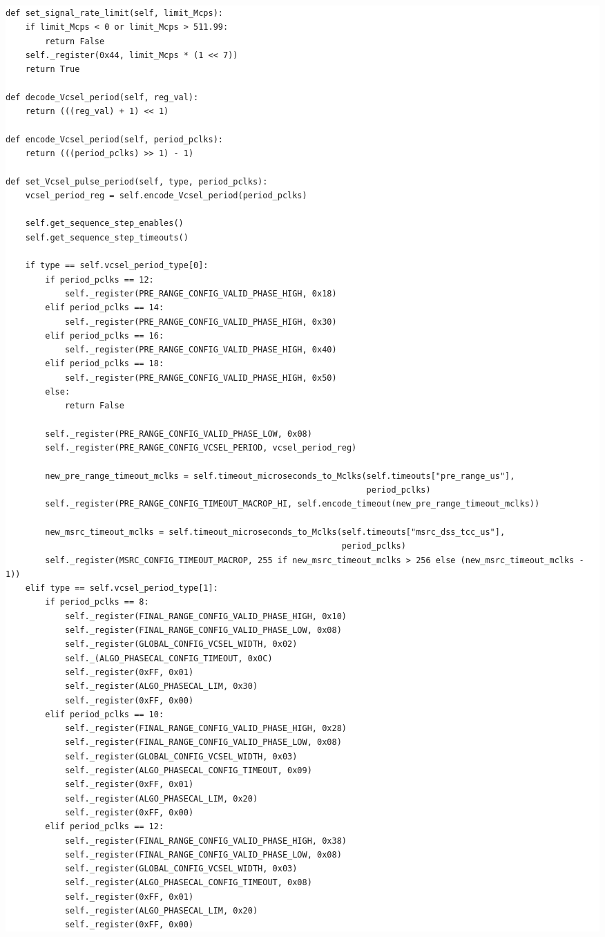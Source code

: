     def set_signal_rate_limit(self, limit_Mcps):
        if limit_Mcps < 0 or limit_Mcps > 511.99:
            return False
        self._register(0x44, limit_Mcps * (1 << 7))
        return True

    def decode_Vcsel_period(self, reg_val):
        return (((reg_val) + 1) << 1)

    def encode_Vcsel_period(self, period_pclks):
        return (((period_pclks) >> 1) - 1)

    def set_Vcsel_pulse_period(self, type, period_pclks):
        vcsel_period_reg = self.encode_Vcsel_period(period_pclks)

        self.get_sequence_step_enables()
        self.get_sequence_step_timeouts()

        if type == self.vcsel_period_type[0]:
            if period_pclks == 12:
                self._register(PRE_RANGE_CONFIG_VALID_PHASE_HIGH, 0x18)
            elif period_pclks == 14:
                self._register(PRE_RANGE_CONFIG_VALID_PHASE_HIGH, 0x30)
            elif period_pclks == 16:
                self._register(PRE_RANGE_CONFIG_VALID_PHASE_HIGH, 0x40)
            elif period_pclks == 18:
                self._register(PRE_RANGE_CONFIG_VALID_PHASE_HIGH, 0x50)
            else:
                return False

            self._register(PRE_RANGE_CONFIG_VALID_PHASE_LOW, 0x08)
            self._register(PRE_RANGE_CONFIG_VCSEL_PERIOD, vcsel_period_reg)

            new_pre_range_timeout_mclks = self.timeout_microseconds_to_Mclks(self.timeouts["pre_range_us"],
                                                                             period_pclks)
            self._register(PRE_RANGE_CONFIG_TIMEOUT_MACROP_HI, self.encode_timeout(new_pre_range_timeout_mclks))

            new_msrc_timeout_mclks = self.timeout_microseconds_to_Mclks(self.timeouts["msrc_dss_tcc_us"],
                                                                        period_pclks)
            self._register(MSRC_CONFIG_TIMEOUT_MACROP, 255 if new_msrc_timeout_mclks > 256 else (new_msrc_timeout_mclks - 1))
        elif type == self.vcsel_period_type[1]:
            if period_pclks == 8:
                self._register(FINAL_RANGE_CONFIG_VALID_PHASE_HIGH, 0x10)
                self._register(FINAL_RANGE_CONFIG_VALID_PHASE_LOW, 0x08)
                self._register(GLOBAL_CONFIG_VCSEL_WIDTH, 0x02)
                self._(ALGO_PHASECAL_CONFIG_TIMEOUT, 0x0C)
                self._register(0xFF, 0x01)
                self._register(ALGO_PHASECAL_LIM, 0x30)
                self._register(0xFF, 0x00)
            elif period_pclks == 10:
                self._register(FINAL_RANGE_CONFIG_VALID_PHASE_HIGH, 0x28)
                self._register(FINAL_RANGE_CONFIG_VALID_PHASE_LOW, 0x08)
                self._register(GLOBAL_CONFIG_VCSEL_WIDTH, 0x03)
                self._register(ALGO_PHASECAL_CONFIG_TIMEOUT, 0x09)
                self._register(0xFF, 0x01)
                self._register(ALGO_PHASECAL_LIM, 0x20)
                self._register(0xFF, 0x00)
            elif period_pclks == 12:
                self._register(FINAL_RANGE_CONFIG_VALID_PHASE_HIGH, 0x38)
                self._register(FINAL_RANGE_CONFIG_VALID_PHASE_LOW, 0x08)
                self._register(GLOBAL_CONFIG_VCSEL_WIDTH, 0x03)
                self._register(ALGO_PHASECAL_CONFIG_TIMEOUT, 0x08)
                self._register(0xFF, 0x01)
                self._register(ALGO_PHASECAL_LIM, 0x20)
                self._register(0xFF, 0x00)